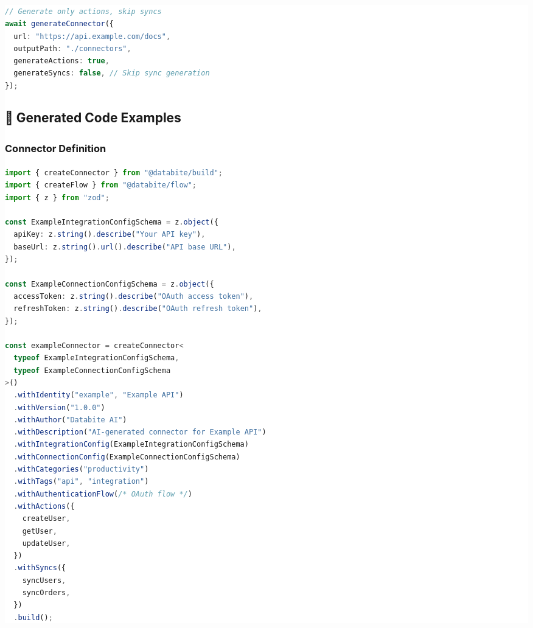```typescript
// Generate only actions, skip syncs
await generateConnector({
  url: "https://api.example.com/docs",
  outputPath: "./connectors",
  generateActions: true,
  generateSyncs: false, // Skip sync generation
});
```

## 🎨 Generated Code Examples

### Connector Definition

```typescript
import { createConnector } from "@databite/build";
import { createFlow } from "@databite/flow";
import { z } from "zod";

const ExampleIntegrationConfigSchema = z.object({
  apiKey: z.string().describe("Your API key"),
  baseUrl: z.string().url().describe("API base URL"),
});

const ExampleConnectionConfigSchema = z.object({
  accessToken: z.string().describe("OAuth access token"),
  refreshToken: z.string().describe("OAuth refresh token"),
});

const exampleConnector = createConnector<
  typeof ExampleIntegrationConfigSchema,
  typeof ExampleConnectionConfigSchema
>()
  .withIdentity("example", "Example API")
  .withVersion("1.0.0")
  .withAuthor("Databite AI")
  .withDescription("AI-generated connector for Example API")
  .withIntegrationConfig(ExampleIntegrationConfigSchema)
  .withConnectionConfig(ExampleConnectionConfigSchema)
  .withCategories("productivity")
  .withTags("api", "integration")
  .withAuthenticationFlow(/* OAuth flow */)
  .withActions({
    createUser,
    getUser,
    updateUser,
  })
  .withSyncs({
    syncUsers,
    syncOrders,
  })
  .build();
```
